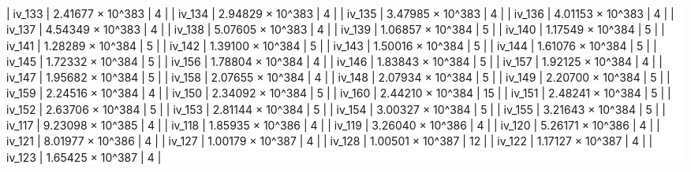 | iv_133 | 2.41677 × 10^383 | 4 |
| iv_134 | 2.94829 × 10^383 | 4 |
| iv_135 | 3.47985 × 10^383 | 4 |
| iv_136 | 4.01153 × 10^383 | 4 |
| iv_137 | 4.54349 × 10^383 | 4 |
| iv_138 | 5.07605 × 10^383 | 4 |
| iv_139 | 1.06857 × 10^384 | 5 |
| iv_140 | 1.17549 × 10^384 | 5 |
| iv_141 | 1.28289 × 10^384 | 5 |
| iv_142 | 1.39100 × 10^384 | 5 |
| iv_143 | 1.50016 × 10^384 | 5 |
| iv_144 | 1.61076 × 10^384 | 5 |
| iv_145 | 1.72332 × 10^384 | 5 |
| iv_156 | 1.78804 × 10^384 | 4 |
| iv_146 | 1.83843 × 10^384 | 5 |
| iv_157 | 1.92125 × 10^384 | 4 |
| iv_147 | 1.95682 × 10^384 | 5 |
| iv_158 | 2.07655 × 10^384 | 4 |
| iv_148 | 2.07934 × 10^384 | 5 |
| iv_149 | 2.20700 × 10^384 | 5 |
| iv_159 | 2.24516 × 10^384 | 4 |
| iv_150 | 2.34092 × 10^384 | 5 |
| iv_160 | 2.44210 × 10^384 | 15 |
| iv_151 | 2.48241 × 10^384 | 5 |
| iv_152 | 2.63706 × 10^384 | 5 |
| iv_153 | 2.81144 × 10^384 | 5 |
| iv_154 | 3.00327 × 10^384 | 5 |
| iv_155 | 3.21643 × 10^384 | 5 |
| iv_117 | 9.23098 × 10^385 | 4 |
| iv_118 | 1.85935 × 10^386 | 4 |
| iv_119 | 3.26040 × 10^386 | 4 |
| iv_120 | 5.26171 × 10^386 | 4 |
| iv_121 | 8.01977 × 10^386 | 4 |
| iv_127 | 1.00179 × 10^387 | 4 |
| iv_128 | 1.00501 × 10^387 | 12 |
| iv_122 | 1.17127 × 10^387 | 4 |
| iv_123 | 1.65425 × 10^387 | 4 |